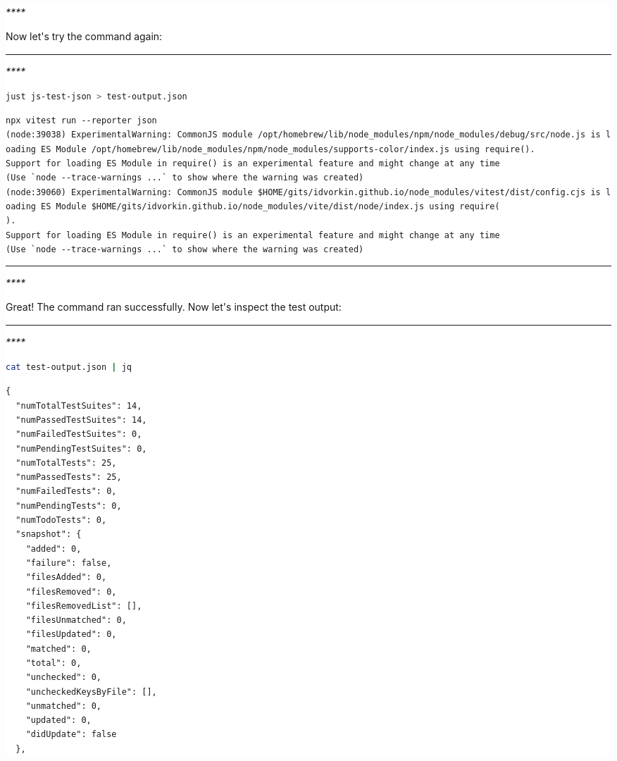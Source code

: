 
_****_

Now let's try the command again:

---

_****_

```bash
just js-test-json > test-output.json
```

```
npx vitest run --reporter json
(node:39038) ExperimentalWarning: CommonJS module /opt/homebrew/lib/node_modules/npm/node_modules/debug/src/node.js is loading ES Module /opt/homebrew/lib/node_modules/npm/node_modules/supports-color/index.js using require().
Support for loading ES Module in require() is an experimental feature and might change at any time
(Use `node --trace-warnings ...` to show where the warning was created)
(node:39060) ExperimentalWarning: CommonJS module $HOME/gits/idvorkin.github.io/node_modules/vitest/dist/config.cjs is loading ES Module $HOME/gits/idvorkin.github.io/node_modules/vite/dist/node/index.js using require(
).
Support for loading ES Module in require() is an experimental feature and might change at any time
(Use `node --trace-warnings ...` to show where the warning was created)

```

---

_****_

Great! The command ran successfully. Now let's inspect the test output:

---

_****_

```bash
cat test-output.json | jq
```

```
{
  "numTotalTestSuites": 14,
  "numPassedTestSuites": 14,
  "numFailedTestSuites": 0,
  "numPendingTestSuites": 0,
  "numTotalTests": 25,
  "numPassedTests": 25,
  "numFailedTests": 0,
  "numPendingTests": 0,
  "numTodoTests": 0,
  "snapshot": {
    "added": 0,
    "failure": false,
    "filesAdded": 0,
    "filesRemoved": 0,
    "filesRemovedList": [],
    "filesUnmatched": 0,
    "filesUpdated": 0,
    "matched": 0,
    "total": 0,
    "unchecked": 0,
    "uncheckedKeysByFile": [],
    "unmatched": 0,
    "updated": 0,
    "didUpdate": false
  },
```